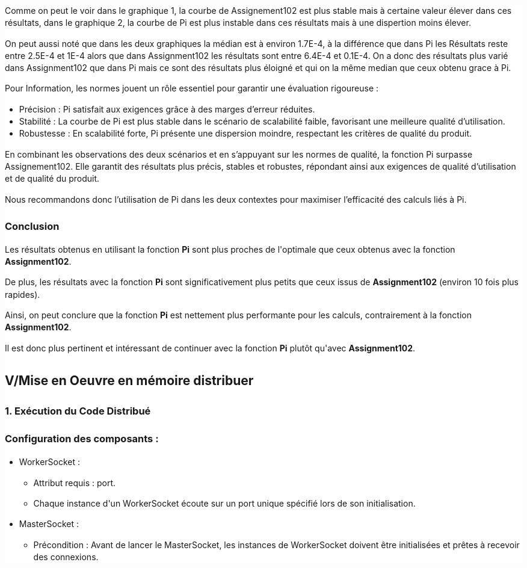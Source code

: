 Comme on peut le voir dans le graphique 1, la courbe de Assignement102 est plus stable mais à certaine valeur élever dans ces résultats, dans le graphique 2, la courbe de Pi est plus instable dans ces résultats mais à une dispertion moins élever.

On peut aussi noté que dans les deux graphiques la médian est à environ 1.7E-4, à la différence que dans Pi les Résultats reste entre 2.5E-4 et 1E-4 alors que dans Assignment102 les résultats sont entre 6.4E-4 et 0.1E-4. On a donc des résultats plus varié dans Assignment102 que dans Pi mais ce sont des résultats plus éloigné et qui on la même median que ceux obtenu grace à Pi.


Pour Information, les normes jouent un rôle essentiel pour garantir une évaluation rigoureuse :

- Précision : Pi satisfait aux exigences grâce à des marges d’erreur réduites.
- Stabilité : La courbe de Pi est plus stable dans le scénario de scalabilité faible, favorisant une meilleure qualité d’utilisation.
- Robustesse : En scalabilité forte, Pi présente une dispersion moindre, respectant les critères de qualité du produit.

En combinant les observations des deux scénarios et en s’appuyant sur les normes de qualité, la fonction Pi surpasse Assignement102. Elle garantit des résultats plus précis, stables et robustes, répondant ainsi aux exigences de qualité d’utilisation et de qualité du produit.

Nous recommandons donc l’utilisation de Pi dans les deux contextes pour maximiser l’efficacité des calculs liés à Pi.

### Conclusion

Les résultats obtenus en utilisant la fonction **Pi** sont plus proches de l'optimale que ceux obtenus avec la fonction **Assignment102**.

De plus, les résultats avec la fonction **Pi** sont significativement plus petits que ceux issus de **Assignment102** (environ 10 fois plus rapides).

Ainsi, on peut conclure que la fonction **Pi** est nettement plus performante pour les calculs, contrairement à la fonction **Assignment102**.

Il est donc plus pertinent et intéressant de continuer avec la fonction **Pi** plutôt qu'avec **Assignment102**.

## <a name="p6e"></a> V/Mise en Oeuvre en mémoire distribuer

### 1. Exécution du Code Distribué
### Configuration des composants :

- WorkerSocket :

  - Attribut requis : port.

  - Chaque instance d'un WorkerSocket écoute sur un port unique spécifié lors de son initialisation.

- MasterSocket :

  - Précondition : Avant de lancer le MasterSocket, les instances de WorkerSocket doivent être initialisées et prêtes à recevoir des connexions.
